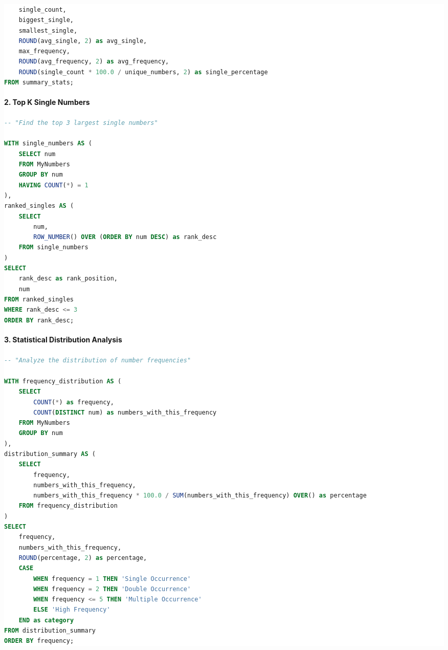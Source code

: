 ```sql
    single_count,
    biggest_single,
    smallest_single,
    ROUND(avg_single, 2) as avg_single,
    max_frequency,
    ROUND(avg_frequency, 2) as avg_frequency,
    ROUND(single_count * 100.0 / unique_numbers, 2) as single_percentage
FROM summary_stats;
```

#### 2. **Top K Single Numbers**
```sql
-- "Find the top 3 largest single numbers"

WITH single_numbers AS (
    SELECT num
    FROM MyNumbers
    GROUP BY num
    HAVING COUNT(*) = 1
),
ranked_singles AS (
    SELECT 
        num,
        ROW_NUMBER() OVER (ORDER BY num DESC) as rank_desc
    FROM single_numbers
)
SELECT 
    rank_desc as rank_position,
    num
FROM ranked_singles
WHERE rank_desc <= 3
ORDER BY rank_desc;
```

#### 3. **Statistical Distribution Analysis**
```sql
-- "Analyze the distribution of number frequencies"

WITH frequency_distribution AS (
    SELECT 
        COUNT(*) as frequency,
        COUNT(DISTINCT num) as numbers_with_this_frequency
    FROM MyNumbers
    GROUP BY num
),
distribution_summary AS (
    SELECT 
        frequency,
        numbers_with_this_frequency,
        numbers_with_this_frequency * 100.0 / SUM(numbers_with_this_frequency) OVER() as percentage
    FROM frequency_distribution
)
SELECT 
    frequency,
    numbers_with_this_frequency,
    ROUND(percentage, 2) as percentage,
    CASE 
        WHEN frequency = 1 THEN 'Single Occurrence'
        WHEN frequency = 2 THEN 'Double Occurrence'
        WHEN frequency <= 5 THEN 'Multiple Occurrence'
        ELSE 'High Frequency'
    END as category
FROM distribution_summary
ORDER BY frequency;
```